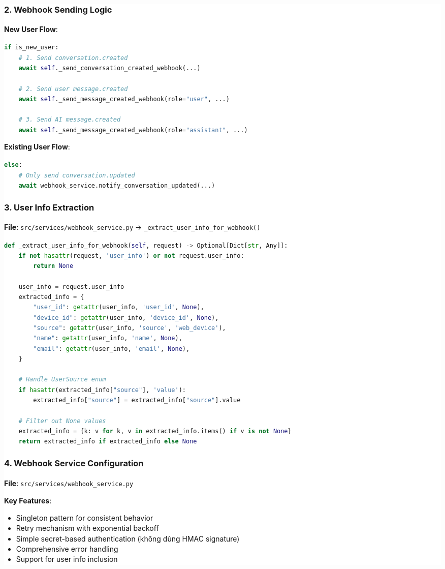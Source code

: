 ### **2. Webhook Sending Logic**

**New User Flow**:
```python
if is_new_user:
    # 1. Send conversation.created
    await self._send_conversation_created_webhook(...)

    # 2. Send user message.created
    await self._send_message_created_webhook(role="user", ...)

    # 3. Send AI message.created
    await self._send_message_created_webhook(role="assistant", ...)
```

**Existing User Flow**:
```python
else:
    # Only send conversation.updated
    await webhook_service.notify_conversation_updated(...)
```

### **3. User Info Extraction**

**File**: `src/services/webhook_service.py` → `_extract_user_info_for_webhook()`

```python
def _extract_user_info_for_webhook(self, request) -> Optional[Dict[str, Any]]:
    if not hasattr(request, 'user_info') or not request.user_info:
        return None

    user_info = request.user_info
    extracted_info = {
        "user_id": getattr(user_info, 'user_id', None),
        "device_id": getattr(user_info, 'device_id', None),
        "source": getattr(user_info, 'source', 'web_device'),
        "name": getattr(user_info, 'name', None),
        "email": getattr(user_info, 'email', None),
    }

    # Handle UserSource enum
    if hasattr(extracted_info["source"], 'value'):
        extracted_info["source"] = extracted_info["source"].value

    # Filter out None values
    extracted_info = {k: v for k, v in extracted_info.items() if v is not None}
    return extracted_info if extracted_info else None
```

### **4. Webhook Service Configuration**

**File**: `src/services/webhook_service.py`

**Key Features**:
- Singleton pattern for consistent behavior
- Retry mechanism with exponential backoff
- Simple secret-based authentication (không dùng HMAC signature)
- Comprehensive error handling
- Support for user info inclusion
